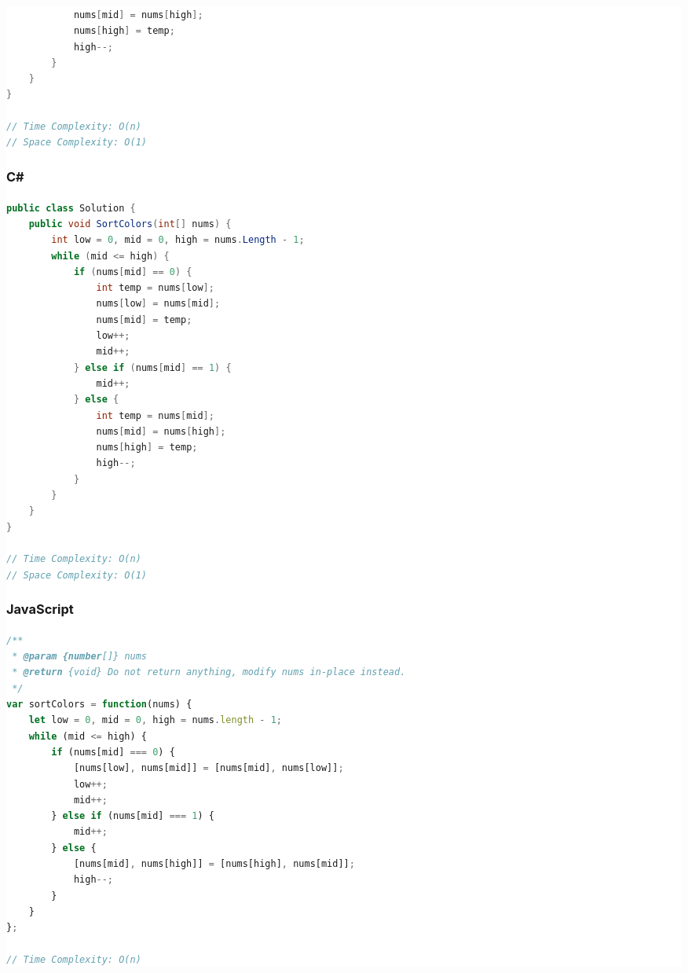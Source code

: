 ```c
            nums[mid] = nums[high];
            nums[high] = temp;
            high--;
        }
    }
}

// Time Complexity: O(n)
// Space Complexity: O(1)
```

### C#

```csharp
public class Solution {
    public void SortColors(int[] nums) {
        int low = 0, mid = 0, high = nums.Length - 1;
        while (mid <= high) {
            if (nums[mid] == 0) {
                int temp = nums[low];
                nums[low] = nums[mid];
                nums[mid] = temp;
                low++;
                mid++;
            } else if (nums[mid] == 1) {
                mid++;
            } else {
                int temp = nums[mid];
                nums[mid] = nums[high];
                nums[high] = temp;
                high--;
            }
        }
    }
}

// Time Complexity: O(n)
// Space Complexity: O(1)
```

### JavaScript

```javascript
/**
 * @param {number[]} nums
 * @return {void} Do not return anything, modify nums in-place instead.
 */
var sortColors = function(nums) {
    let low = 0, mid = 0, high = nums.length - 1;
    while (mid <= high) {
        if (nums[mid] === 0) {
            [nums[low], nums[mid]] = [nums[mid], nums[low]];
            low++;
            mid++;
        } else if (nums[mid] === 1) {
            mid++;
        } else {
            [nums[mid], nums[high]] = [nums[high], nums[mid]];
            high--;
        }
    }
};

// Time Complexity: O(n)
```